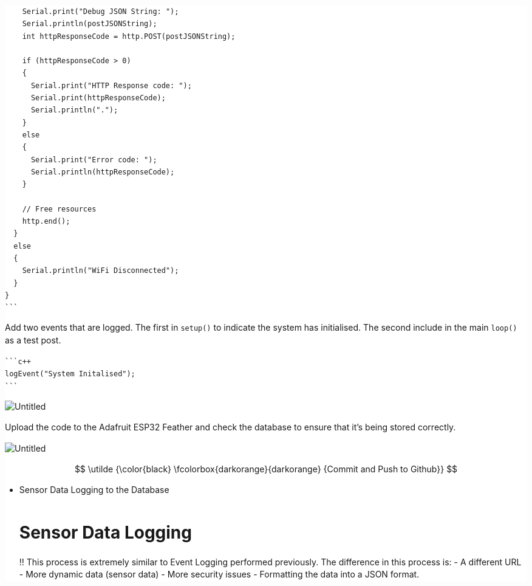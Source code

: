         Serial.print("Debug JSON String: ");
        Serial.println(postJSONString);
        int httpResponseCode = http.POST(postJSONString);
    
        if (httpResponseCode > 0)
        {
          Serial.print("HTTP Response code: ");
          Serial.print(httpResponseCode);
          Serial.println(".");
        }
        else
        {
          Serial.print("Error code: ");
          Serial.println(httpResponseCode);
        }
    
        // Free resources
        http.end();
      }
      else
      {
        Serial.println("WiFi Disconnected");
      }
    }
    ```

  Add two events that are logged. The first in `setup()` to indicate the system has initialised. The second include in
  the main `loop()` as a test post.

    ```c++
    logEvent("System Initalised");
    ```

  ![Untitled](Untitled27.png)

  Upload the code to the Adafruit ESP32 Feather and check the database to ensure that it’s being stored correctly.

  ![Untitled](Untitled28.png)

  $$
  \utilde {\color{black} \fcolorbox{darkorange}{darkorange} {Commit and Push to Github}}
  $$

- Sensor Data Logging to the Database

  # Sensor Data Logging

    <aside>
    ‼️ This process is extremely similar to Event Logging performed previously. The difference in this process is:
    - A different URL
    - More dynamic data (sensor data)
    - More security issues
    - Formatting the data into a JSON format.

